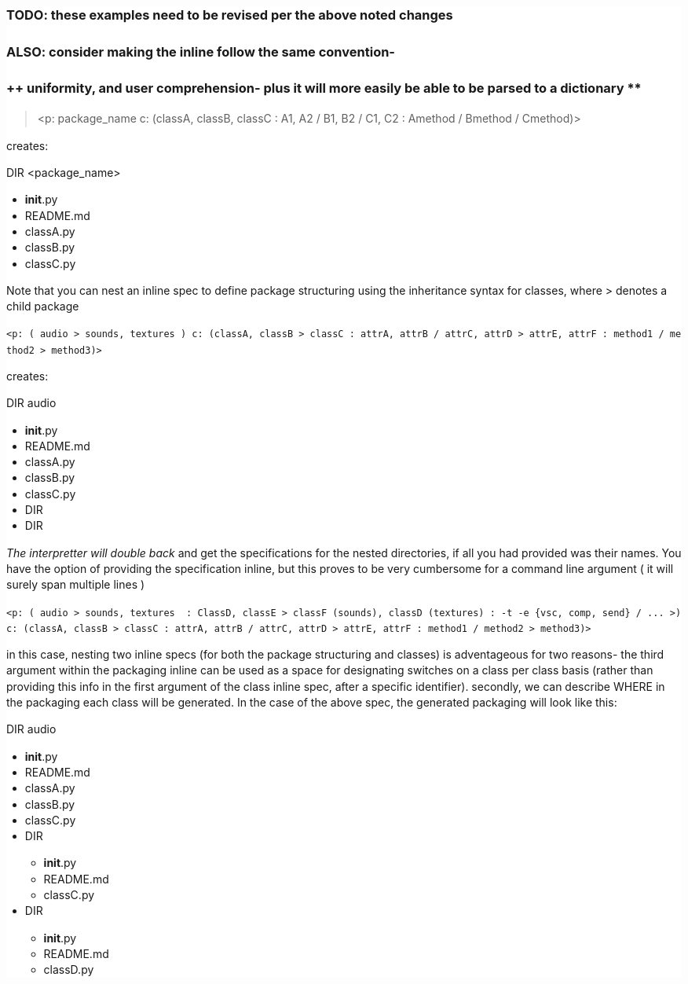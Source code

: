 ### TODO: these examples need to be revised per the above noted changes
### ALSO: consider making the inline follow the same convention-
### ++ uniformity, and user comprehension- plus it will more easily be able to be parsed to a dictionary **
> <p: package_name c: (classA, classB, classC : A1, A2 / B1, B2 / C1, C2 : Amethod / Bmethod / Cmethod)>

creates: 

DIR <package_name>
* __init__.py
* README.md
* classA.py
* classB.py
* classC.py


Note that you can nest an inline spec to define package structuring using
the inheritance syntax for classes, where > denotes a child package


`<p: ( audio > sounds, textures ) c: (classA, classB > classC : attrA, attrB / attrC, attrD > attrE, attrF : method1 / method2 > method3)>`

creates: 

DIR audio
* __init__.py
* README.md
* classA.py
* classB.py
* classC.py
* DIR<sounds>
* DIR<textures>

_The interpretter will double back_ and get the specifications for the nested directories,
if all you had provided was their names. You have the option of providing the specification inline,
but this proves to be very cumbersome for a command line argument ( it will surely span multiple lines )

`<p: ( audio > sounds, textures  : ClassD, classE > classF (sounds), classD (textures) : -t -e {vsc, comp, send} / ... >) c: (classA, classB > classC : attrA, attrB / attrC, attrD > attrE, attrF : method1 / method2 > method3)>`

in this case, nesting two inline specs (for both the package structuring and classes) is adventageous for two reasons- the third argument within the packaging inline can be used as a space for designating switches on a class per class basis (rather than providing this info in the first argument of the class inline spec, after a specific identifier).
secondly, we can describe WHERE in the packaging each class will be generated. In the case of the above spec, the generated packaging will look like this:

DIR audio
* __init__.py
* README.md
* classA.py
* classB.py
* classC.py
* DIR<sounds>
  * __init__.py
  * README.md
  * classC.py
* DIR<textures>
  * __init__.py
  * README.md
  * classD.py